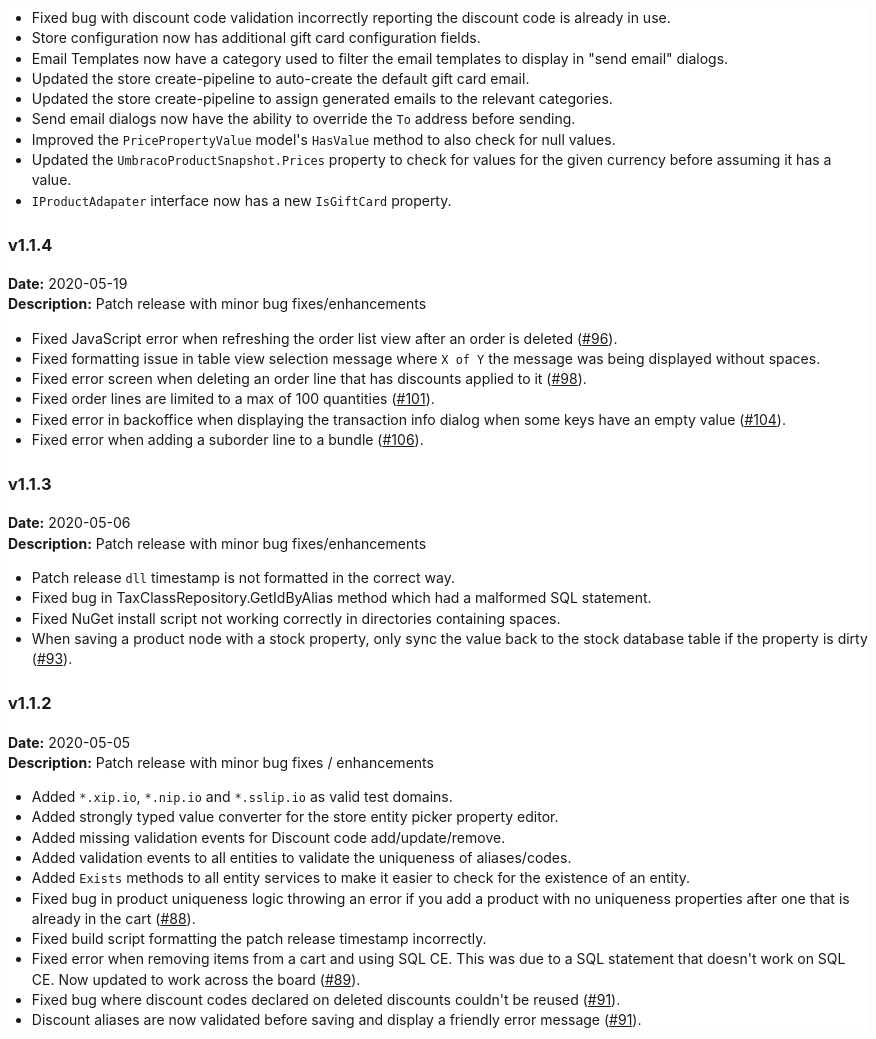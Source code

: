 * Fixed bug with discount code validation incorrectly reporting the discount code is already in use.
* Store configuration now has additional gift card configuration fields.
* Email Templates now have a category used to filter the email templates to display in "send email" dialogs.
* Updated the store create-pipeline to auto-create the default gift card email.
* Updated the store create-pipeline to assign generated emails to the relevant categories.
* Send email dialogs now have the ability to override the `To` address before sending.
* Improved the `PricePropertyValue` model's `HasValue` method to also check for null values.
* Updated the `UmbracoProductSnapshot.Prices` property to check for values for the given currency before assuming it has a value.
* `IProductAdapater` interface now has a new `IsGiftCard` property.

### v1.1.4

**Date:** 2020-05-19\
**Description:** Patch release with minor bug fixes/enhancements

* Fixed JavaScript error when refreshing the order list view after an order is deleted ([#96](https://github.com/vendrhub/vendr/issues/96)).
* Fixed formatting issue in table view selection message where `X of Y` the message was being displayed without spaces.
* Fixed error screen when deleting an order line that has discounts applied to it ([#98](https://github.com/vendrhub/vendr/issues/98)).
* Fixed order lines are limited to a max of 100 quantities ([#101](https://github.com/vendrhub/vendr/issues/101)).
* Fixed error in backoffice when displaying the transaction info dialog when some keys have an empty value ([#104](https://github.com/vendrhub/vendr/issues/104)).
* Fixed error when adding a suborder line to a bundle ([#106](https://github.com/vendrhub/vendr/issues/106)).

### v1.1.3

**Date:** 2020-05-06\
**Description:** Patch release with minor bug fixes/enhancements

* Patch release `dll` timestamp is not formatted in the correct way.
* Fixed bug in TaxClassRepository.GetIdByAlias method which had a malformed SQL statement.
* Fixed NuGet install script not working correctly in directories containing spaces.
* When saving a product node with a stock property, only sync the value back to the stock database table if the property is dirty ([#93](https://github.com/vendrhub/vendr/issues/93)).

### v1.1.2

**Date:** 2020-05-05\
**Description:** Patch release with minor bug fixes / enhancements

* Added `*.xip.io`, `*.nip.io` and `*.sslip.io` as valid test domains.
* Added strongly typed value converter for the store entity picker property editor.
* Added missing validation events for Discount code add/update/remove.
* Added validation events to all entities to validate the uniqueness of aliases/codes.
* Added `Exists` methods to all entity services to make it easier to check for the existence of an entity.
* Fixed bug in product uniqueness logic throwing an error if you add a product with no uniqueness properties after one that is already in the cart ([#88](https://github.com/vendrhub/vendr/issues/88)).
* Fixed build script formatting the patch release timestamp incorrectly.
* Fixed error when removing items from a cart and using SQL CE. This was due to a SQL statement that doesn't work on SQL CE. Now updated to work across the board ([#89](https://github.com/vendrhub/vendr/issues/89)).
* Fixed bug where discount codes declared on deleted discounts couldn't be reused ([#91](https://github.com/vendrhub/vendr/issues/91)).
* Discount aliases are now validated before saving and display a friendly error message ([#91](https://github.com/vendrhub/vendr/issues/91)).
